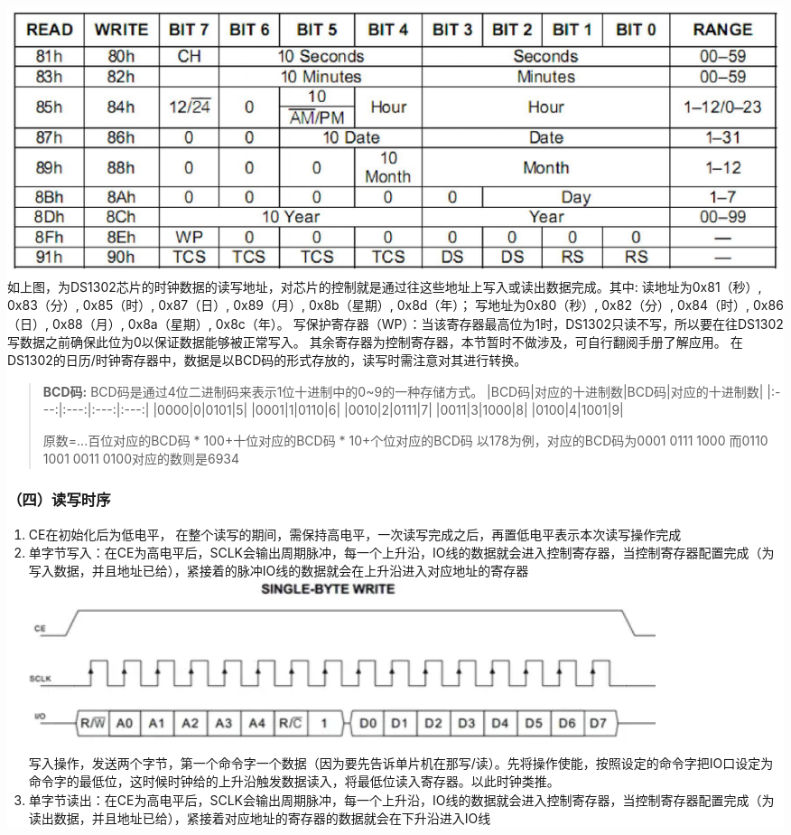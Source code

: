 ![alt text](./江协科技C51学习笔记Picture/9.5.png)   
如上图，为DS1302芯片的时钟数据的读写地址，对芯片的控制就是通过往这些地址上写入或读出数据完成。其中:
读地址为0x81（秒）, 0x83（分）, 0x85（时）, 0x87（日）, 0x89（月）, 0x8b（星期）, 0x8d（年）；
写地址为0x80（秒）, 0x82（分）, 0x84（时）, 0x86（日）, 0x88（月）, 0x8a（星期）, 0x8c（年）。
写保护寄存器（WP）：当该寄存器最高位为1时，DS1302只读不写，所以要在往DS1302写数据之前确保此位为0以保证数据能够被正常写入。
其余寄存器为控制寄存器，本节暂时不做涉及，可自行翻阅手册了解应用。
在DS1302的日历/时钟寄存器中，数据是以BCD码的形式存放的，读写时需注意对其进行转换。
>**BCD码:**
>BCD码是通过4位二进制码来表示1位十进制中的0~9的一种存储方式。
>|BCD码|对应的十进制数|BCD码|对应的十进制数|
>|:---:|:---:|:---:|:---:|
>|0000|0|0101|5|
>|0001|1|0110|6|
>|0010|2|0111|7|
>|0011|3|1000|8|
>|0100|4|1001|9|
>
>原数=...百位对应的BCD码 * 100+十位对应的BCD码 * 10+个位对应的BCD码
>以178为例，对应的BCD码为0001 0111 1000
>而0110 1001 0011 0100对应的数则是6934
### （四）读写时序
1.  CE在初始化后为低电平， 在整个读写的期间，需保持高电平，一次读写完成之后，再置低电平表示本次读写操作完成
2.  单字节写入：在CE为高电平后，SCLK会输出周期脉冲，每一个上升沿，IO线的数据就会进入控制寄存器，当控制寄存器配置完成（为写入数据，并且地址已给），紧接着的脉冲IO线的数据就会在上升沿进入对应地址的寄存器  
![alt text](./江协科技C51学习笔记Picture/9.6.png)   
写入操作，发送两个字节，第一个命令字一个数据（因为要先告诉单片机在那写/读）。先将操作使能，按照设定的命令字把IO口设定为命令字的最低位，这时候时钟给的上升沿触发数据读入，将最低位读入寄存器。以此时钟类推。
3.  单字节读出：在CE为高电平后，SCLK会输出周期脉冲，每一个上升沿，IO线的数据就会进入控制寄存器，当控制寄存器配置完成（为读出数据，并且地址已给），紧接着对应地址的寄存器的数据就会在下升沿进入IO线